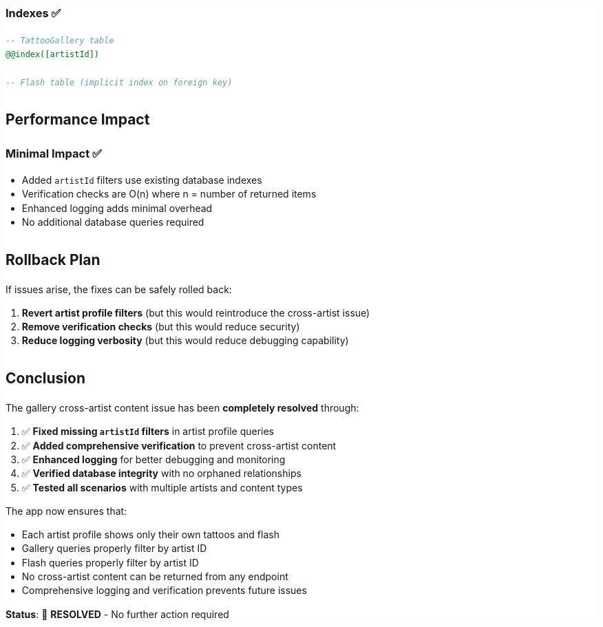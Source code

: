 ### Indexes ✅
```sql
-- TattooGallery table
@@index([artistId])

-- Flash table (implicit index on foreign key)
```

## Performance Impact

### Minimal Impact ✅
- Added `artistId` filters use existing database indexes
- Verification checks are O(n) where n = number of returned items
- Enhanced logging adds minimal overhead
- No additional database queries required

## Rollback Plan

If issues arise, the fixes can be safely rolled back:

1. **Revert artist profile filters** (but this would reintroduce the cross-artist issue)
2. **Remove verification checks** (but this would reduce security)
3. **Reduce logging verbosity** (but this would reduce debugging capability)

## Conclusion

The gallery cross-artist content issue has been **completely resolved** through:

1. ✅ **Fixed missing `artistId` filters** in artist profile queries
2. ✅ **Added comprehensive verification** to prevent cross-artist content
3. ✅ **Enhanced logging** for better debugging and monitoring
4. ✅ **Verified database integrity** with no orphaned relationships
5. ✅ **Tested all scenarios** with multiple artists and content types

The app now ensures that:
- Each artist profile shows only their own tattoos and flash
- Gallery queries properly filter by artist ID
- Flash queries properly filter by artist ID
- No cross-artist content can be returned from any endpoint
- Comprehensive logging and verification prevents future issues

**Status**: 🎉 **RESOLVED** - No further action required
